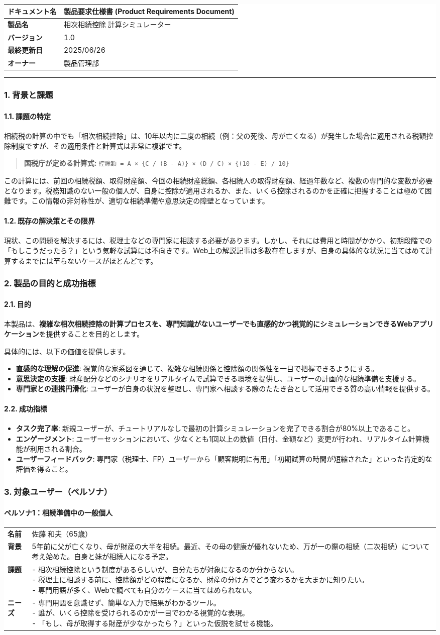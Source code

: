 | ドキュメント名 | 製品要求仕様書 (Product Requirements Document) |
| :--- | :--- |
| **製品名** | 相次相続控除 計算シミュレーター |
| **バージョン** | 1.0 |
| **最終更新日** | 2025/06/26 |
| **オーナー** | 製品管理部 |

---

### 1. 背景と課題

#### 1.1. 課題の特定
相続税の計算の中でも「相次相続控除」は、10年以内に二度の相続（例：父の死後、母が亡くなる）が発生した場合に適用される税額控除制度ですが、その適用条件と計算式は非常に複雑です。

> **国税庁が定める計算式:**
> `控除額 = A × {C / (B - A)} × (D / C) × {(10 - E) / 10}`

この計算には、前回の相続税額、取得財産額、今回の相続財産総額、各相続人の取得財産額、経過年数など、複数の専門的な変数が必要となります。税務知識のない一般の個人が、自身に控除が適用されるか、また、いくら控除されるのかを正確に把握することは極めて困難です。この情報の非対称性が、適切な相続準備や意思決定の障壁となっています。

#### 1.2. 既存の解決策とその限界
現状、この問題を解決するには、税理士などの専門家に相談する必要があります。しかし、それには費用と時間がかかり、初期段階での「もしこうだったら？」という気軽な試算には不向きです。Web上の解説記事は多数存在しますが、自身の具体的な状況に当てはめて計算するまでには至らないケースがほとんどです。

### 2. 製品の目的と成功指標

#### 2.1. 目的
本製品は、**複雑な相次相続控除の計算プロセスを、専門知識がないユーザーでも直感的かつ視覚的にシミュレーションできるWebアプリケーション**を提供することを目的とします。

具体的には、以下の価値を提供します。
- **直感的な理解の促進**: 視覚的な家系図を通じて、複雑な相続関係と控除額の関係性を一目で把握できるようにする。
- **意思決定の支援**: 財産配分などのシナリオをリアルタイムで試算できる環境を提供し、ユーザーの計画的な相続準備を支援する。
- **専門家との連携円滑化**: ユーザーが自身の状況を整理し、専門家へ相談する際のたたき台として活用できる質の高い情報を提供する。

#### 2.2. 成功指標
- **タスク完了率**: 新規ユーザーが、チュートリアルなしで最初の計算シミュレーションを完了できる割合が80%以上であること。
- **エンゲージメント**: ユーザーセッションにおいて、少なくとも1回以上の数値（日付、金額など）変更が行われ、リアルタイム計算機能が利用される割合。
- **ユーザーフィードバック**: 専門家（税理士、FP）ユーザーから「顧客説明に有用」「初期試算の時間が短縮された」といった肯定的な評価を得ること。

### 3. 対象ユーザー（ペルソナ）

#### ペルソナ1：相続準備中の一般個人
| | |
| :--- | :--- |
| **名前** | 佐藤 和夫（65歳） |
| **背景** | 5年前に父が亡くなり、母が財産の大半を相続。最近、その母の健康が優れないため、万が一の際の相続（二次相続）について考え始めた。自身と妹が相続人になる予定。 |
| **課題** | - 相次相続控除という制度があるらしいが、自分たちが対象になるのか分からない。<br>- 税理士に相談する前に、控除額がどの程度になるか、財産の分け方でどう変わるかを大まかに知りたい。<br>- 専門用語が多く、Webで調べても自分のケースに当てはめられない。 |
| **ニーズ** | - 専門用語を意識せず、簡単な入力で結果がわかるツール。<br>- 誰が、いくら控除を受けられるのかが一目でわかる視覚的な表現。<br>- 「もし、母が取得する財産が少なかったら？」といった仮説を試せる機能。 |
